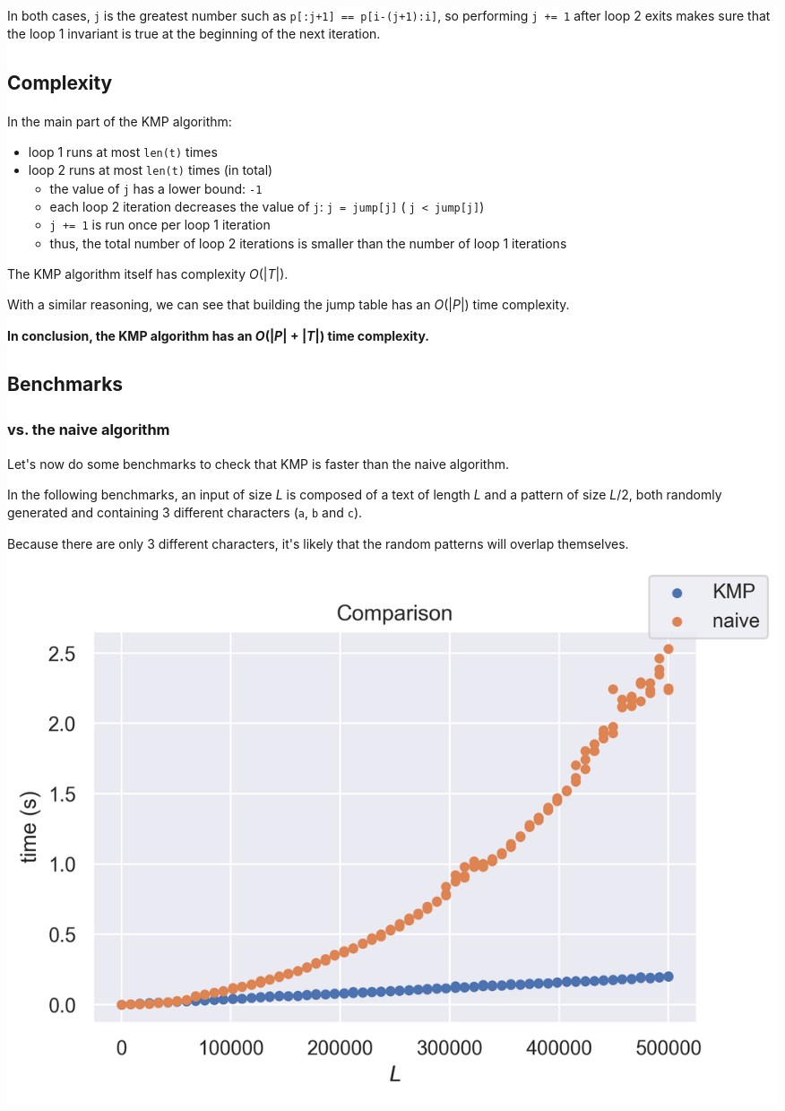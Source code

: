 In both cases, `j` is the greatest number such as `p[:j+1] == p[i-(j+1):i]`, so performing `j += 1` after loop 2 exits makes sure that the loop 1 invariant is true at the beginning of the next iteration.

## Complexity

In the main part of the KMP algorithm:

- loop 1 runs at most `len(t)` times
- loop 2 runs at most `len(t)` times (in total)
    - the value of `j` has a lower bound: `-1`
    - each loop 2 iteration decreases the value of `j`: `j = jump[j]` ( `j < jump[j]`)
    - `j += 1` is run once per loop 1 iteration
    - thus, the total number of loop 2 iterations is smaller than the number of loop 1 iterations

The KMP algorithm itself has complexity $O(|T|)$.

With a similar reasoning, we can see that building the jump table has an $O(|P|)$ time complexity.

**In conclusion, the KMP algorithm has an $O(|P| + |T|)$ time complexity.**

## Benchmarks

### vs. the naive algorithm

Let's now do some benchmarks to check that KMP is faster than the naive algorithm.

In the following benchmarks, an input of size $L$ is composed of a text of length $L$ and a pattern of size $L/2$, both randomly generated and containing 3 different characters (`a`, `b` and `c`).

Because there are only 3 different characters, it's likely that the random patterns will overlap themselves.

![](images/comparison_kmp_naive.png)


[^numba]: But if you have to, using [PyPy](https://pypy.org/) or [numba](http://numba.pydata.org/) can make it run a lot faster.